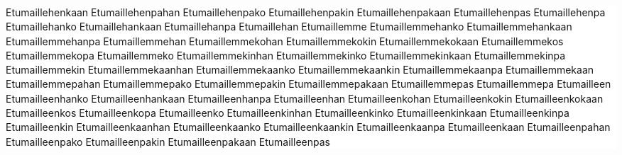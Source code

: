 Etumaillehenkaan
Etumaillehenpahan
Etumaillehenpako
Etumaillehenpakin
Etumaillehenpakaan
Etumaillehenpas
Etumaillehenpa
Etumaillehanko
Etumaillehankaan
Etumaillehanpa
Etumaillehan
Etumaillemme
Etumaillemmehanko
Etumaillemmehankaan
Etumaillemmehanpa
Etumaillemmehan
Etumaillemmekohan
Etumaillemmekokin
Etumaillemmekokaan
Etumaillemmekos
Etumaillemmekopa
Etumaillemmeko
Etumaillemmekinhan
Etumaillemmekinko
Etumaillemmekinkaan
Etumaillemmekinpa
Etumaillemmekin
Etumaillemmekaanhan
Etumaillemmekaanko
Etumaillemmekaankin
Etumaillemmekaanpa
Etumaillemmekaan
Etumaillemmepahan
Etumaillemmepako
Etumaillemmepakin
Etumaillemmepakaan
Etumaillemmepas
Etumaillemmepa
Etumailleen
Etumailleenhanko
Etumailleenhankaan
Etumailleenhanpa
Etumailleenhan
Etumailleenkohan
Etumailleenkokin
Etumailleenkokaan
Etumailleenkos
Etumailleenkopa
Etumailleenko
Etumailleenkinhan
Etumailleenkinko
Etumailleenkinkaan
Etumailleenkinpa
Etumailleenkin
Etumailleenkaanhan
Etumailleenkaanko
Etumailleenkaankin
Etumailleenkaanpa
Etumailleenkaan
Etumailleenpahan
Etumailleenpako
Etumailleenpakin
Etumailleenpakaan
Etumailleenpas